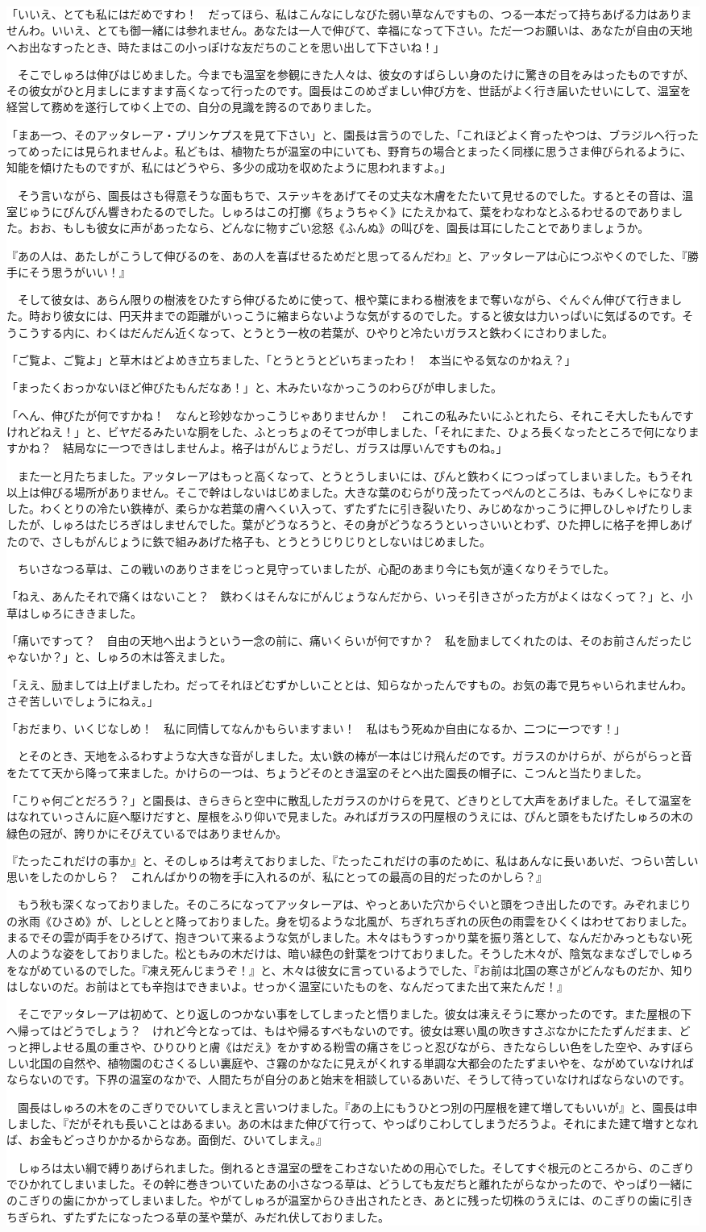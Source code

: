 「いいえ、とても私にはだめですわ！　だってほら、私はこんなにしなびた弱い草なんですもの、つる一本だって持ちあげる力はありませんわ。いいえ、とても御一緒には参れません。あなたは一人で伸びて、幸福になって下さい。ただ一つお願いは、あなたが自由の天地へお出なすったとき、時たまはこの小っぽけな友だちのことを思い出して下さいね！」

　そこでしゅろは伸びはじめました。今までも温室を参観にきた人々は、彼女のすばらしい身のたけに驚きの目をみはったものですが、その彼女がひと月ましにますます高くなって行ったのです。園長はこのめざましい伸び方を、世話がよく行き届いたせいにして、温室を経営して務めを遂行してゆく上での、自分の見識を誇るのでありました。

「まあ一つ、そのアッタレーア・プリンケプスを見て下さい」と、園長は言うのでした、「これほどよく育ったやつは、ブラジルへ行ったってめったには見られませんよ。私どもは、植物たちが温室の中にいても、野育ちの場合とまったく同様に思うさま伸びられるように、知能を傾けたものですが、私にはどうやら、多少の成功を収めたように思われますよ。」

　そう言いながら、園長はさも得意そうな面もちで、ステッキをあげてその丈夫な木膚をたたいて見せるのでした。するとその音は、温室じゅうにびんびん響きわたるのでした。しゅろはこの打擲《ちょうちゃく》にたえかねて、葉をわなわなとふるわせるのでありました。おお、もしも彼女に声があったなら、どんなに物すごい忿怒《ふんぬ》の叫びを、園長は耳にしたことでありましょうか。

『あの人は、あたしがこうして伸びるのを、あの人を喜ばせるためだと思ってるんだわ』と、アッタレーアは心につぶやくのでした、『勝手にそう思うがいい！』

　そして彼女は、あらん限りの樹液をひたすら伸びるために使って、根や葉にまわる樹液をまで奪いながら、ぐんぐん伸びて行きました。時おり彼女には、円天井までの距離がいっこうに縮まらないような気がするのでした。すると彼女は力いっぱいに気ばるのです。そうこうする内に、わくはだんだん近くなって、とうとう一枚の若葉が、ひやりと冷たいガラスと鉄わくにさわりました。

「ご覧よ、ご覧よ」と草木はどよめき立ちました、「とうとうとどいちまったわ！　本当にやる気なのかねえ？」

「まったくおっかないほど伸びたもんだなあ！」と、木みたいなかっこうのわらびが申しました。

「へん、伸びたが何ですかね！　なんと珍妙なかっこうじゃありませんか！　これこの私みたいにふとれたら、それこそ大したもんですけれどねえ！」と、ビヤだるみたいな胴をした、ふとっちょのそてつが申しました、「それにまた、ひょろ長くなったところで何になりますかね？　結局なに一つできはしませんよ。格子はがんじょうだし、ガラスは厚いんですものね。」

　また一と月たちました。アッタレーアはもっと高くなって、とうとうしまいには、ぴんと鉄わくにつっぱってしまいました。もうそれ以上は伸びる場所がありません。そこで幹はしないはじめました。大きな葉のむらがり茂ったてっぺんのところは、もみくしゃになりました。わくとりの冷たい鉄棒が、柔らかな若葉の膚へくい入って、ずたずたに引き裂いたり、みじめなかっこうに押しひしゃげたりしましたが、しゅろはたじろぎはしませんでした。葉がどうなろうと、その身がどうなろうといっさいいとわず、ひた押しに格子を押しあげたので、さしもがんじょうに鉄で組みあげた格子も、とうとうじりじりとしないはじめました。

　ちいさなつる草は、この戦いのありさまをじっと見守っていましたが、心配のあまり今にも気が遠くなりそうでした。

「ねえ、あんたそれで痛くはないこと？　鉄わくはそんなにがんじょうなんだから、いっそ引きさがった方がよくはなくって？」と、小草はしゅろにききました。

「痛いですって？　自由の天地へ出ようという一念の前に、痛いくらいが何ですか？　私を励ましてくれたのは、そのお前さんだったじゃないか？」と、しゅろの木は答えました。

「ええ、励ましては上げましたわ。だってそれほどむずかしいこととは、知らなかったんですもの。お気の毒で見ちゃいられませんわ。さぞ苦しいでしょうにねえ。」

「おだまり、いくじなしめ！　私に同情してなんかもらいますまい！　私はもう死ぬか自由になるか、二つに一つです！」

　とそのとき、天地をふるわすような大きな音がしました。太い鉄の棒が一本はじけ飛んだのです。ガラスのかけらが、がらがらっと音をたてて天から降って来ました。かけらの一つは、ちょうどそのとき温室のそとへ出た園長の帽子に、こつんと当たりました。

「こりゃ何ごとだろう？」と園長は、きらきらと空中に散乱したガラスのかけらを見て、どきりとして大声をあげました。そして温室をはなれていっさんに庭へ駆けだすと、屋根をふり仰いで見ました。みればガラスの円屋根のうえには、ぴんと頭をもたげたしゅろの木の緑色の冠が、誇りかにそびえているではありませんか。

『たったこれだけの事か』と、そのしゅろは考えておりました、『たったこれだけの事のために、私はあんなに長いあいだ、つらい苦しい思いをしたのかしら？　これんばかりの物を手に入れるのが、私にとっての最高の目的だったのかしら？』

　もう秋も深くなっておりました。そのころになってアッタレーアは、やっとあいた穴からぐいと頭をつき出したのです。みぞれまじりの氷雨《ひさめ》が、しとしとと降っておりました。身を切るような北風が、ちぎれちぎれの灰色の雨雲をひくくはわせておりました。まるでその雲が両手をひろげて、抱きついて来るような気がしました。木々はもうすっかり葉を振り落として、なんだかみっともない死人のような姿をしておりました。松ともみの木だけは、暗い緑色の針葉をつけておりました。そうした木々が、陰気なまなざしでしゅろをながめているのでした。『凍え死んじまうぞ！』と、木々は彼女に言っているようでした、『お前は北国の寒さがどんなものだか、知りはしないのだ。お前はとても辛抱はできまいよ。せっかく温室にいたものを、なんだってまた出て来たんだ！』

　そこでアッタレーアは初めて、とり返しのつかない事をしてしまったと悟りました。彼女は凍えそうに寒かったのです。また屋根の下へ帰ってはどうでしょう？　けれど今となっては、もはや帰るすべもないのです。彼女は寒い風の吹きすさぶなかにたたずんだまま、どっと押しよせる風の重さや、ひりひりと膚《はだえ》をかすめる粉雪の痛さをじっと忍びながら、きたならしい色をした空や、みすぼらしい北国の自然や、植物園のむさくるしい裏庭や、さ霧のかなたに見えがくれする単調な大都会のたたずまいやを、ながめていなければならないのです。下界の温室のなかで、人間たちが自分のあと始末を相談しているあいだ、そうして待っていなければならないのです。

　園長はしゅろの木をのこぎりでひいてしまえと言いつけました。『あの上にもうひとつ別の円屋根を建て増してもいいが』と、園長は申しました、『だがそれも長いことはあるまい。あの木はまた伸びて行って、やっぱりこわしてしまうだろうよ。それにまた建て増すとなれば、お金もどっさりかかるからなあ。面倒だ、ひいてしまえ。』

　しゅろは太い綱で縛りあげられました。倒れるとき温室の壁をこわさないための用心でした。そしてすぐ根元のところから、のこぎりでひかれてしまいました。その幹に巻きついていたあの小さなつる草は、どうしても友だちと離れたがらなかったので、やっぱり一緒にのこぎりの歯にかかってしまいました。やがてしゅろが温室からひき出されたとき、あとに残った切株のうえには、のこぎりの歯に引きちぎられ、ずたずたになったつる草の茎や葉が、みだれ伏しておりました。
